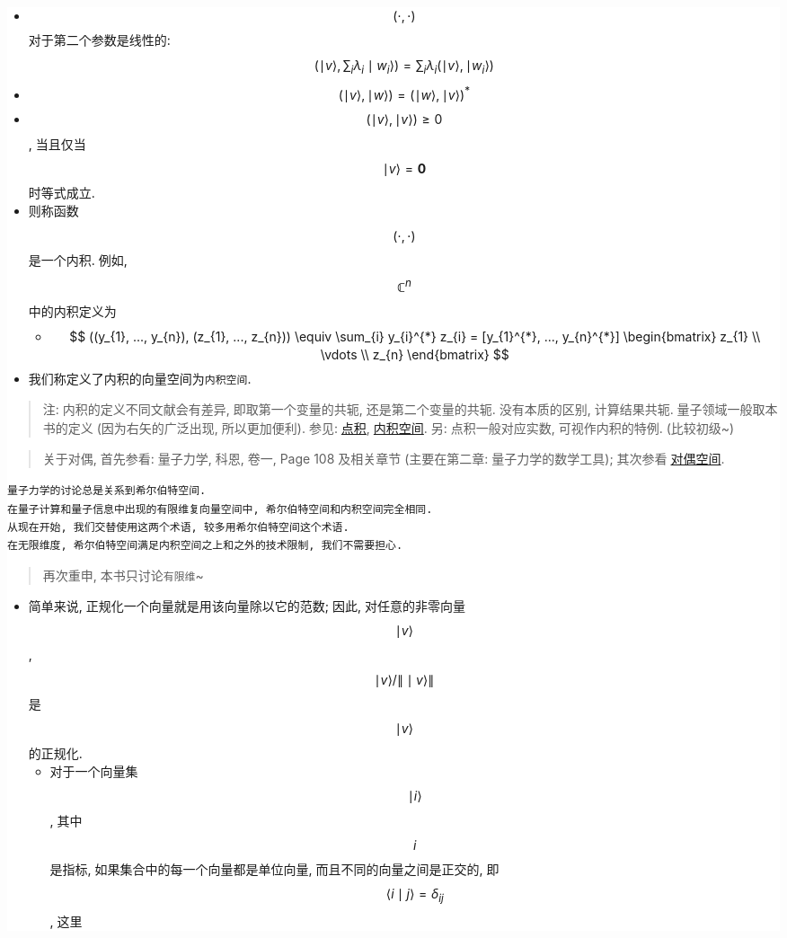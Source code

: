   - $$ (\cdot, \cdot) $$
    对于第二个参数是线性的:
    $$
      (\mid v \rangle, \sum_{i} \lambda_{i} \mid w_i \rangle) =
      \sum_i \lambda_{i} (\mid v \rangle, \mid w_i \rangle)
    $$
  - $$
      (\mid v \rangle, \mid w \rangle) =
      (\mid w \rangle, \mid v \rangle)^{*}
    $$
  - $$ (\mid v \rangle, \mid v \rangle) \ge 0 $$,
    当且仅当
    $$ \mid v \rangle = \mathbf{0} $$
    时等式成立.
- 则称函数
  $$ (\cdot, \cdot) $$
  是一个内积. 例如,
  $$ \mathbb{C}^{n} $$
  中的内积定义为
  - $$
      ((y_{1}, ..., y_{n}), (z_{1}, ..., z_{n})) \equiv
      \sum_{i} y_{i}^{*} z_{i} =
      [y_{1}^{*}, ..., y_{n}^{*}]
      \begin{bmatrix}
        z_{1} \\
        \vdots \\
        z_{n}
      \end{bmatrix}
    $$
- 我们称定义了内积的向量空间为`内积空间`.

> 注: 内积的定义不同文献会有差异, 即取第一个变量的共轭, 还是第二个变量的共轭.
  没有本质的区别, 计算结果共轭. 量子领域一般取本书的定义
  (因为右矢的广泛出现, 所以更加便利). 参见:
  [点积](https://en.wikipedia.org/wiki/Dot_product),
  [内积空间](https://en.wikipedia.org/wiki/Inner_product_space).
  另: 点积一般对应实数, 可视作内积的特例. (比较初级~)

> 关于对偶, 首先参看: 量子力学, 科恩, 卷一, Page 108
  及相关章节 (主要在第二章: 量子力学的数学工具); 其次参看
  [对偶空间](https://en.wikipedia.org/wiki/Dual_space).

```
量子力学的讨论总是关系到希尔伯特空间.
在量子计算和量子信息中出现的有限维复向量空间中, 希尔伯特空间和内积空间完全相同.
从现在开始, 我们交替使用这两个术语, 较多用希尔伯特空间这个术语.
在无限维度, 希尔伯特空间满足内积空间之上和之外的技术限制, 我们不需要担心.
```

> 再次重申, 本书只讨论`有限维`~

- 简单来说, 正规化一个向量就是用该向量除以它的范数;
  因此, 对任意的非零向量
  $$ \mid v \rangle $$,
  $$ \mid v \rangle / \| \mid v \rangle \| $$
  是
  $$ \mid v \rangle $$
  的正规化.
  - 对于一个向量集
    $$ \mid i \rangle $$,
    其中
    $$ i $$
    是指标, 如果集合中的每一个向量都是单位向量,
    而且不同的向量之间是正交的, 即
    $$ \langle i \mid j \rangle = \delta_{ij} $$,
    这里